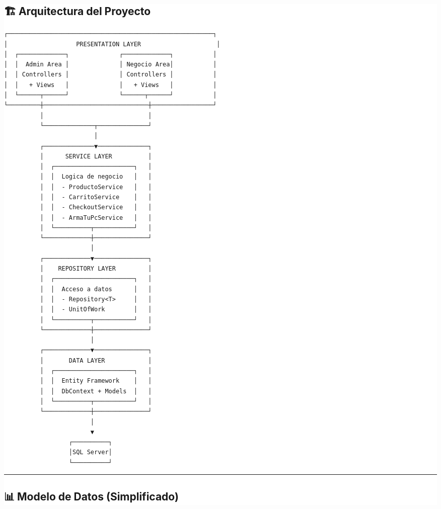 
## 🏗️ Arquitectura del Proyecto

```
┌─────────────────────────────────────────────────────────┐
│                   PRESENTATION LAYER                     │
│  ┌─────────────┐              ┌─────────────┐           │
│  │  Admin Area │              │ Negocio Area│           │
│  │ Controllers │              │ Controllers │           │
│  │   + Views   │              │   + Views   │           │
│  └──────┬──────┘              └──────┬──────┘           │
└─────────┼─────────────────────────────┼─────────────────┘
          │                             │
          └──────────────┬──────────────┘
                         │
          ┌──────────────▼──────────────┐
          │      SERVICE LAYER          │
          │  ┌──────────────────────┐   │
          │  │  Logica de negocio   │   │
          │  │  - ProductoService   │   │
          │  │  - CarritoService    │   │
          │  │  - CheckoutService   │   │
          │  │  - ArmaTuPcService   │   │
          │  └──────────┬───────────┘   │
          └─────────────┼───────────────┘
                        │
          ┌─────────────▼───────────────┐
          │    REPOSITORY LAYER         │
          │  ┌──────────────────────┐   │
          │  │  Acceso a datos      │   │
          │  │  - Repository<T>     │   │
          │  │  - UnitOfWork        │   │
          │  └──────────┬───────────┘   │
          └─────────────┼───────────────┘
                        │
          ┌─────────────▼───────────────┐
          │       DATA LAYER            │
          │  ┌──────────────────────┐   │
          │  │  Entity Framework    │   │
          │  │  DbContext + Models  │   │
          │  └──────────┬───────────┘   │
          └─────────────┼───────────────┘
                        │
                        ▼
                  ┌──────────┐
                  │SQL Server│
                  └──────────┘
```

---

## 📊 Modelo de Datos (Simplificado)
